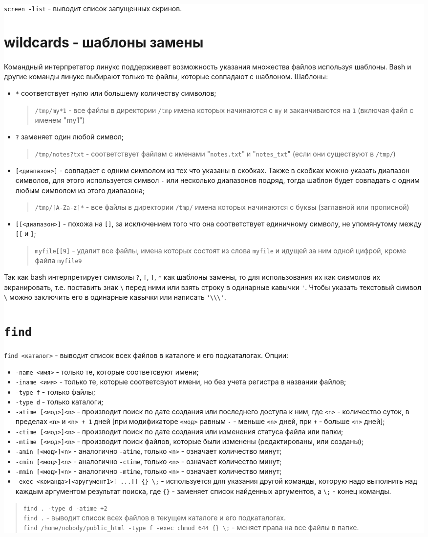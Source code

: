`screen -list` - выводит список запущенных скринов.

wildcards - шаблоны замены
==========================

Командный интерпретатор линукс поддерживает возможность указания множества файлов используя шаблоны. Bash и другие команды линукс выбирают только те файлы, которые совпадают с шаблоном. Шаблоны:
- `*` соответствует нулю или большему количеству символов;
    > `/tmp/my*1` - все файлы в директории `/tmp` имена которых начинаются с `my` и заканчиваются на `1` (включая файл с именем "my1")
- `?` заменяет один любой символ;
    > `/tmp/notes?txt` - соответствует файлам с именами "`notes.txt`" и "`notes_txt`" (если они существуют в `/tmp/`)
- `[<диапазон>]` - совпадает с одним символом из тех что указаны в скобках. Также в скобках можно указать диапазон символов, для этого используется символ `-` или несколько диапазонов подряд, тогда шаблон будет совпадать с одним любым символом из этого диапазона;
    > `/tmp/[A-Za-z]*` - все файлы в директории `/tmp/` имена которых начинаются с буквы (заглавной или прописной)
- `[[<диапазон>]` - похожа на `[]`, за исключением того что она соответствует единичному символу, не упомянутому между `[[` и `]`;
    > `myfile[[9]` - удалит все файлы, имена которых состоят из слова `myfile` и идущей за ним одной цифрой, кроме файла `myfile9`

Так как bash интерпретирует символы `?`, `[`, `]`, `*` как шаблоны замены, то для использования их как сивмолов их экранировать, т.е. поставить знак `\` перед ними или взять строку в одинарные кавычки `'`. Чтобы указать текстовый символ `\` можно заключить его в одинарные кавычки или написать `'\\\'`.

`find`
======

`find <каталог>` - выводит список всех файлов в каталоге и его подкаталогах. Опции:
- `-name <имя>` - только те, которые соответсвуют имени;
- `-iname <имя>` - только те, которые соответсвуют имени, но без учета регистра в названии файлов;
- `-type f` - только файлы;
- `-type d` - только каталоги;
- `-atime [<мод>]<n>` - производит поиск по дате создания или последнего доступа к ним, где `<n>` - количество суток, в пределах `<n>` и `<n> + 1` дней [при модификаторе `<мод>` равным `-` - меньше `<n>` дней, при `+` - больше `<n>` дней];
- `-ctime [<мод>]<n>` - производит поиск по  дате создания или изменения статуса файла или папки;
- `-mtime [<мод>]<n>` - производит поиск файлов, которые были изменены (редактированы, или созданы);
- `-amin [<мод>]<n>` - аналогично `-atime`, только `<n>` - означает количество минут;
- `-cmin [<мод>]<n>` - аналогично `-ctime`, только `<n>` - означает количество минут;
- `-mmin [<мод>]<n>` - аналогично `-mtime`, только `<n>` - означает количество минут;
- `-exec <команда>[<аругумент1>[ ...]] {} \;` - используется для указания другой команды, которую надо выполнить над каждым аргументом результат поиска, где `{}` - заменяет список найденных аргументов, а `\;` - конец команды.

> `find . -type d -atime +2`  
> `find .` - выводит список всех файлов в текущем каталоге и его подкаталогах.  
> `find /home/nobody/public_html -type f -exec chmod 644 {} \;` - меняет права на все файлы в папке.
